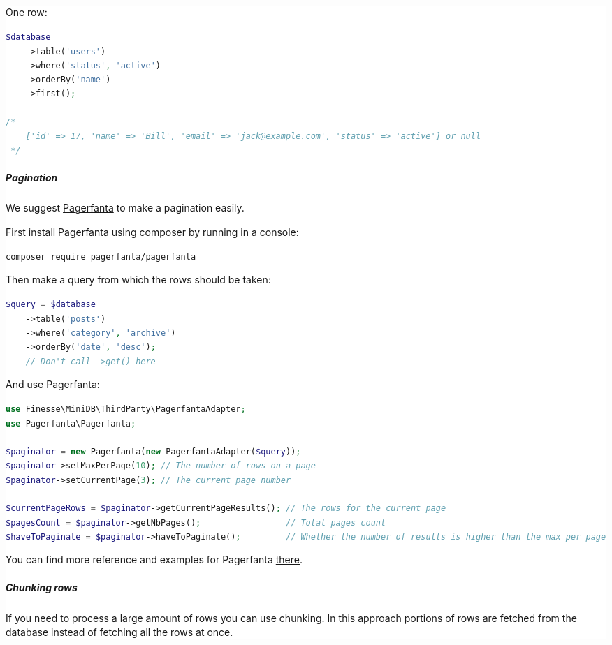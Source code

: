 One row:

```php
$database
    ->table('users')
    ->where('status', 'active')
    ->orderBy('name')
    ->first();
    
/*
    ['id' => 17, 'name' => 'Bill', 'email' => 'jack@example.com', 'status' => 'active'] or null
 */
```

##### Pagination

We suggest [Pagerfanta](https://github.com/whiteoctober/Pagerfanta) to make a pagination easily.

First install Pagerfanta using [composer](https://getcomposer.org) by running in a console:

```bash
composer require pagerfanta/pagerfanta
```

Then make a query from which the rows should be taken:

```php
$query = $database
    ->table('posts')
    ->where('category', 'archive')
    ->orderBy('date', 'desc');
    // Don't call ->get() here
```

And use Pagerfanta:

```php
use Finesse\MiniDB\ThirdParty\PagerfantaAdapter;
use Pagerfanta\Pagerfanta;

$paginator = new Pagerfanta(new PagerfantaAdapter($query));
$paginator->setMaxPerPage(10); // The number of rows on a page
$paginator->setCurrentPage(3); // The current page number

$currentPageRows = $paginator->getCurrentPageResults(); // The rows for the current page
$pagesCount = $paginator->getNbPages();                 // Total pages count
$haveToPaginate = $paginator->haveToPaginate();         // Whether the number of results is higher than the max per page
```

You can find more reference and examples for Pagerfanta [there](https://github.com/whiteoctober/Pagerfanta#usage).

##### Chunking rows

If you need to process a large amount of rows you can use chunking. In this approach portions of rows are fetched from 
the database instead of fetching all the rows at once.
